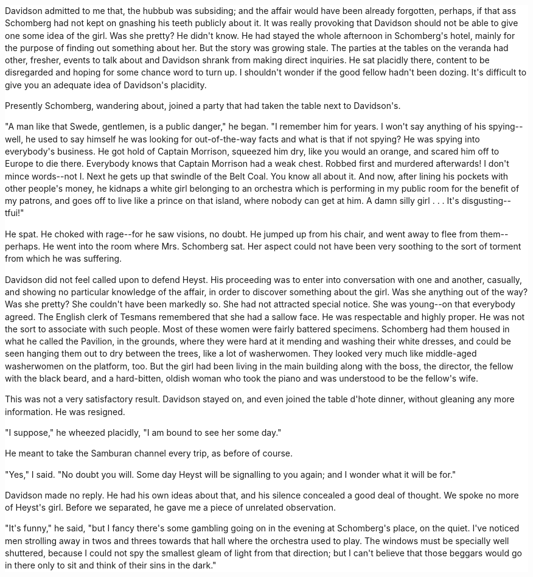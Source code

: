 Davidson admitted to me that, the hubbub was subsiding; and the affair would have been already forgotten, perhaps, if that ass Schomberg had not kept on gnashing his teeth publicly about it. It was really provoking that Davidson should not be able to give one some idea of the girl. Was she pretty? He didn't know. He had stayed the whole afternoon in Schomberg's hotel, mainly for the purpose of finding out something about her. But the story was growing stale. The parties at the tables on the veranda had other, fresher, events to talk about and Davidson shrank from making direct inquiries. He sat placidly there, content to be disregarded and hoping for some chance word to turn up. I shouldn't wonder if the good fellow hadn't been dozing. It's difficult to give you an adequate idea of Davidson's placidity.

Presently Schomberg, wandering about, joined a party that had taken the table next to Davidson's.

"A man like that Swede, gentlemen, is a public danger," he began. "I remember him for years. I won't say anything of his spying--well, he used to say himself he was looking for out-of-the-way facts and what is that if not spying? He was spying into everybody's business. He got hold of Captain Morrison, squeezed him dry, like you would an orange, and scared him off to Europe to die there. Everybody knows that Captain Morrison had a weak chest. Robbed first and murdered afterwards! I don't mince words--not I. Next he gets up that swindle of the Belt Coal. You know all about it. And now, after lining his pockets with other people's money, he kidnaps a white girl belonging to an orchestra which is performing in my public room for the benefit of my patrons, and goes off to live like a prince on that island, where nobody can get at him. A damn silly girl . . . It's disgusting--tfui!"

He spat. He choked with rage--for he saw visions, no doubt. He jumped up from his chair, and went away to flee from them--perhaps. He went into the room where Mrs. Schomberg sat. Her aspect could not have been very soothing to the sort of torment from which he was suffering.

Davidson did not feel called upon to defend Heyst. His proceeding was to enter into conversation with one and another, casually, and showing no particular knowledge of the affair, in order to discover something about the girl. Was she anything out of the way? Was she pretty? She couldn't have been markedly so. She had not attracted special notice. She was young--on that everybody agreed. The English clerk of Tesmans remembered that she had a sallow face. He was respectable and highly proper. He was not the sort to associate with such people. Most of these women were fairly battered specimens. Schomberg had them housed in what he called the Pavilion, in the grounds, where they were hard at it mending and washing their white dresses, and could be seen hanging them out to dry between the trees, like a lot of washerwomen. They looked very much like middle-aged washerwomen on the platform, too. But the girl had been living in the main building along with the boss, the director, the fellow with the black beard, and a hard-bitten, oldish woman who took the piano and was understood to be the fellow's wife.

This was not a very satisfactory result. Davidson stayed on, and even joined the table d'hote dinner, without gleaning any more information. He was resigned.

"I suppose," he wheezed placidly, "I am bound to see her some day."

He meant to take the Samburan channel every trip, as before of course.

"Yes," I said. "No doubt you will. Some day Heyst will be signalling to you again; and I wonder what it will be for."

Davidson made no reply. He had his own ideas about that, and his silence concealed a good deal of thought. We spoke no more of Heyst's girl. Before we separated, he gave me a piece of unrelated observation.

"It's funny," he said, "but I fancy there's some gambling going on in the evening at Schomberg's place, on the quiet. I've noticed men strolling away in twos and threes towards that hall where the orchestra used to play. The windows must be specially well shuttered, because I could not spy the smallest gleam of light from that direction; but I can't believe that those beggars would go in there only to sit and think of their sins in the dark."
